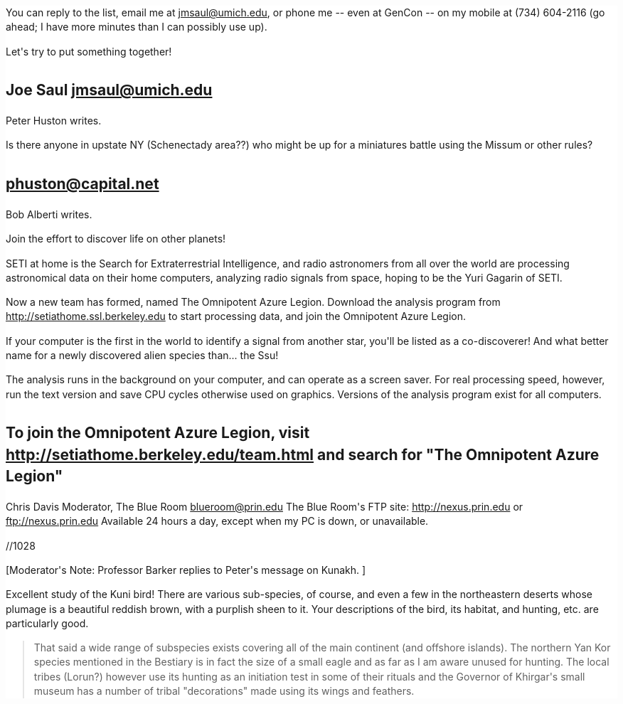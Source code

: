 You can reply to the list, email me at jmsaul@umich.edu, or phone me --
even at GenCon -- on my mobile at (734) 604-2116 (go ahead; I have more
minutes than I can possibly use up).

Let's try to put something together!

Joe Saul
jmsaul@umich.edu
--

Peter Huston writes.

Is there anyone in upstate NY (Schenectady area??) who might be up for a
miniatures battle using the Missum or other rules?

phuston@capital.net
--
Bob Alberti writes.

Join the effort to discover life on other planets!

SETI at home is the Search for Extraterrestrial Intelligence, and radio
astronomers from all over the world are processing astronomical data on
their home computers, analyzing radio signals from space, hoping to be
the Yuri Gagarin of SETI.

Now a new team has formed, named The Omnipotent Azure Legion.  Download
the analysis program from http://setiathome.ssl.berkeley.edu to start
processing data, and join the Omnipotent Azure Legion.

If your computer is the first in the world to identify a signal from
another star, you'll be listed as a co-discoverer!  And what better name
for a newly discovered alien species than...  the Ssu!

The analysis runs in the background on your computer, and can operate as
a screen saver.  For real processing speed, however, run the text version
and save CPU cycles otherwise used on graphics.  Versions of the analysis
program exist for all computers.

To join the Omnipotent Azure Legion,
visit http://setiathome.berkeley.edu/team.html
and search for "The Omnipotent Azure Legion"
-----
Chris Davis      Moderator, The Blue Room        blueroom@prin.edu
The Blue Room's FTP site:  http://nexus.prin.edu or  ftp://nexus.prin.edu
Available 24 hours a day, except when my PC is down, or unavailable.

//1028

[Moderator's Note:  Professor Barker replies to Peter's message on Kunakh. ]

Excellent study of the Kuni bird!  There are various sub-species, of course,
and even a few in the northeastern deserts whose plumage is a beautiful
reddish brown, with a purplish sheen to it. Your descriptions of the bird,
its habitat, and hunting, etc. are particularly good.

>That said a wide range of subspecies exists covering all of the main
>continent (and offshore islands). The northern Yan Kor species mentioned
>in the Bestiary is in fact the size of a small eagle and as far as I am
>aware unused for hunting. The local tribes (Lorun?) however use its
>hunting as an initiation test in some of their rituals and the Governor
>of Khirgar's small museum has a number of tribal "decorations" made
>using its wings and feathers.
